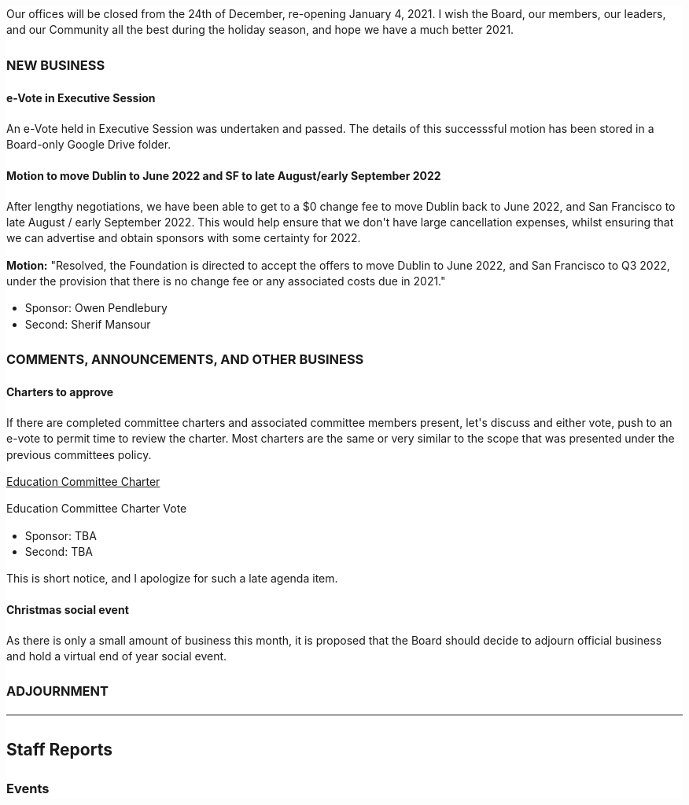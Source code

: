 Our offices will be closed from the 24th of December, re-opening January 4, 2021. I wish the Board, our members, our leaders, and our Community all the best during the holiday season, and hope we have a much better 2021.

### NEW BUSINESS

#### e-Vote in Executive Session

An e-Vote held in Executive Session was undertaken and passed. The details of this successsful motion has been stored in a Board-only Google Drive folder.

#### Motion to move Dublin to June 2022 and SF to late August/early September 2022

After lengthy negotiations, we have been able to get to a $0 change fee to move Dublin back to June 2022, and San Francisco to late August / early September 2022. This would help ensure that we don't have large cancellation expenses, whilst ensuring that we can advertise and obtain sponsors with some certainty for 2022.

**Motion:** "Resolved, the Foundation is directed to accept the offers to move Dublin to June 2022, and San Francisco to Q3 2022, under the provision that there is no change fee or any associated costs due in 2021."

- Sponsor: Owen Pendlebury
- Second: Sherif Mansour

### COMMENTS, ANNOUNCEMENTS, AND OTHER BUSINESS

#### Charters to approve

If there are completed committee charters and associated committee members present, let's discuss and either vote, push to an e-vote to permit time to review the charter. Most charters are the same or very similar to the scope that was presented under the previous committees policy.

[Education Committee Charter](https://docs.google.com/document/d/15ffzXfpCzaoNzscD4F-B_71qsPOY6P0M2vwoP8SCueU/edit)

Education Committee Charter Vote
- Sponsor: TBA
- Second: TBA

This is short notice, and I apologize for such a late agenda item.

#### Christmas social event

As there is only a small amount of business this month, it is proposed that the Board should decide to adjourn official business and hold a virtual end of year social event.

### ADJOURNMENT

***

## Staff Reports

### Events
